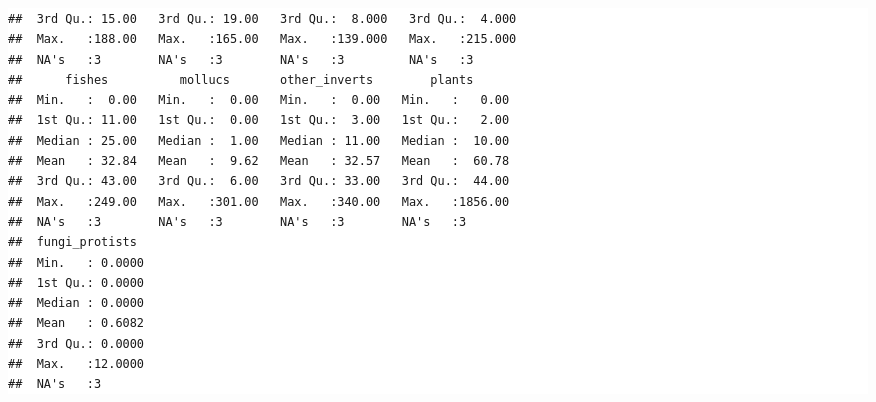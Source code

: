     ##  3rd Qu.: 15.00   3rd Qu.: 19.00   3rd Qu.:  8.000   3rd Qu.:  4.000  
    ##  Max.   :188.00   Max.   :165.00   Max.   :139.000   Max.   :215.000  
    ##  NA's   :3        NA's   :3        NA's   :3         NA's   :3        
    ##      fishes          mollucs       other_inverts        plants       
    ##  Min.   :  0.00   Min.   :  0.00   Min.   :  0.00   Min.   :   0.00  
    ##  1st Qu.: 11.00   1st Qu.:  0.00   1st Qu.:  3.00   1st Qu.:   2.00  
    ##  Median : 25.00   Median :  1.00   Median : 11.00   Median :  10.00  
    ##  Mean   : 32.84   Mean   :  9.62   Mean   : 32.57   Mean   :  60.78  
    ##  3rd Qu.: 43.00   3rd Qu.:  6.00   3rd Qu.: 33.00   3rd Qu.:  44.00  
    ##  Max.   :249.00   Max.   :301.00   Max.   :340.00   Max.   :1856.00  
    ##  NA's   :3        NA's   :3        NA's   :3        NA's   :3        
    ##  fungi_protists   
    ##  Min.   : 0.0000  
    ##  1st Qu.: 0.0000  
    ##  Median : 0.0000  
    ##  Mean   : 0.6082  
    ##  3rd Qu.: 0.0000  
    ##  Max.   :12.0000  
    ##  NA's   :3
